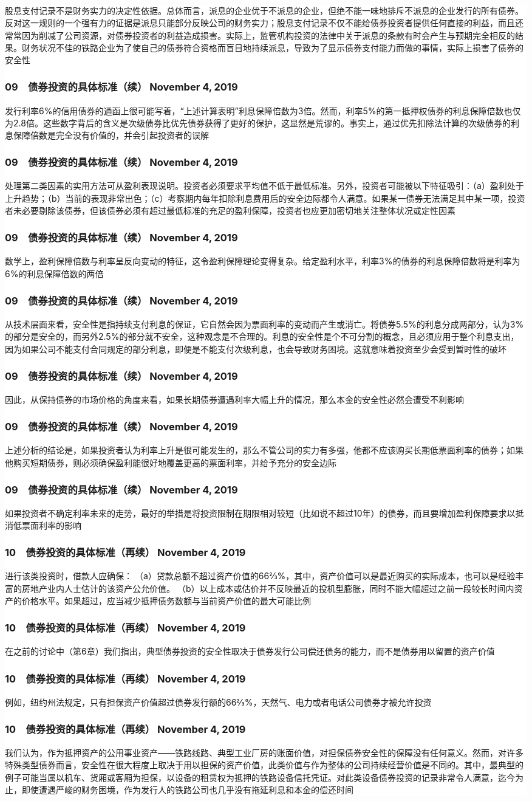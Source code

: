 股息支付记录不是财务实力的决定性依据。总体而言，派息的企业优于不派息的企业，但绝不能一味地排斥不派息的企业发行的所有债券。反对这一规则的一个强有力的证据是派息只能部分反映公司的财务实力；股息支付记录不仅不能给债券投资者提供任何直接的利益，而且还常常因为削减了公司资源，对债券投资者的利益造成损害。实际上，监管机构投资的法律中关于派息的条款有时会产生与预期完全相反的结果。财务状况不佳的铁路企业为了使自己的债券符合资格而盲目地持续派息，导致为了显示债券支付能力而做的事情，实际上损害了债券的安全性

### 09　债券投资的具体标准（续） November 4, 2019

发行利率6%的信用债券的通函上很可能写着，“上述计算表明”利息保障倍数为3倍。然而，利率5%的第一抵押权债券的利息保障倍数也仅为2.8倍。这些数字背后的含义是次级债券比优先债券获得了更好的保护，这显然是荒谬的。事实上，通过优先扣除法计算的次级债券的利息保障倍数是完全没有价值的，并会引起投资者的误解

### 09　债券投资的具体标准（续） November 4, 2019

处理第二类因素的实用方法可从盈利表现说明。投资者必须要求平均值不低于最低标准。另外，投资者可能被以下特征吸引：（a）盈利处于上升趋势；（b）当前的表现非常出色；（c）考察期内每年扣除利息费用后的安全边际都令人满意。如果某一债券无法满足其中某一项，投资者未必要剔除该债券，但该债券必须有超过最低标准的充足的盈利保障，投资者也应更加密切地关注整体状况或定性因素

### 09　债券投资的具体标准（续） November 4, 2019

数学上，盈利保障倍数与利率呈反向变动的特征，这令盈利保障理论变得复杂。给定盈利水平，利率3%的债券的利息保障倍数将是利率为6%的利息保障倍数的两倍

### 09　债券投资的具体标准（续） November 4, 2019

从技术层面来看，安全性是指持续支付利息的保证，它自然会因为票面利率的变动而产生或消亡。将债券5.5%的利息分成两部分，认为3%的部分是安全的，而另外2.5%的部分就不安全，这种观念是不合理的。利息的安全性是个不可分割的概念，且必须应用于整个利息支出，因为如果公司不能支付合同规定的部分利息，即便是不能支付次级利息，也会导致财务困境。这就意味着投资至少会受到暂时性的破坏

### 09　债券投资的具体标准（续） November 4, 2019

因此，从保持债券的市场价格的角度来看，如果长期债券遭遇利率大幅上升的情况，那么本金的安全性必然会遭受不利影响

### 09　债券投资的具体标准（续） November 4, 2019

上述分析的结论是，如果投资者认为利率上升是很可能发生的，那么不管公司的实力有多强，他都不应该购买长期低票面利率的债券；如果他购买短期债券，则必须确保盈利能很好地覆盖更高的票面利率，并给予充分的安全边际

### 09　债券投资的具体标准（续） November 4, 2019

如果投资者不确定利率未来的走势，最好的举措是将投资限制在期限相对较短（比如说不超过10年）的债券，而且要增加盈利保障要求以抵消低票面利率的影响

### 10　债券投资的具体标准（再续） November 4, 2019

进行该类投资时，借款人应确保： （a）贷款总额不超过资产价值的66⅔%，其中，资产价值可以是最近购买的实际成本，也可以是经验丰富的房地产业内人士估计的该资产公允价值。 （b）以上成本或估价并不反映最近的投机型膨胀，同时不能大幅超过之前一段较长时间内资产的价格水平。如果超过，应当减少抵押债务数额与当前资产价值的最大可能比例

### 10　债券投资的具体标准（再续） November 4, 2019

在之前的讨论中（第6章）我们指出，典型债券投资的安全性取决于债券发行公司偿还债务的能力，而不是债券用以留置的资产价值

### 10　债券投资的具体标准（再续） November 4, 2019

例如，纽约州法规定，只有担保资产价值超过债券发行额的66⅔%，天然气、电力或者电话公司债券才被允许投资

### 10　债券投资的具体标准（再续） November 4, 2019

我们认为，作为抵押资产的公用事业资产——铁路线路、典型工业厂房的账面价值，对担保债券安全性的保障没有任何意义。然而，对许多特殊类型债券而言，安全性在很大程度上取决于用以担保的资产价值，此类价值与作为整体的公司持续经营价值是不同的。其中，最典型的例子可能当属以机车、货厢或客厢为担保，以设备的租赁权为抵押的铁路设备信托凭证。对此类设备债券投资的记录非常令人满意，迄今为止，即使遭遇严峻的财务困境，作为发行人的铁路公司也几乎没有拖延利息和本金的偿还时间
